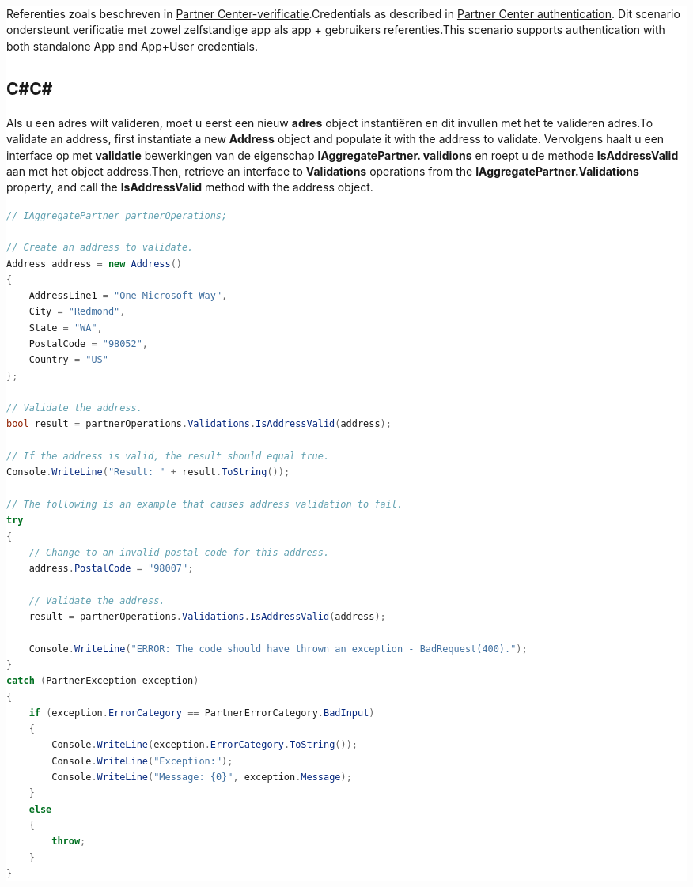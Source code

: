 <span data-ttu-id="6b690-114">Referenties zoals beschreven in [Partner Center-verificatie](partner-center-authentication.md).</span><span class="sxs-lookup"><span data-stu-id="6b690-114">Credentials as described in [Partner Center authentication](partner-center-authentication.md).</span></span> <span data-ttu-id="6b690-115">Dit scenario ondersteunt verificatie met zowel zelfstandige app als app + gebruikers referenties.</span><span class="sxs-lookup"><span data-stu-id="6b690-115">This scenario supports authentication with both standalone App and App+User credentials.</span></span>

## <a name="c"></a><span data-ttu-id="6b690-116">C\#</span><span class="sxs-lookup"><span data-stu-id="6b690-116">C\#</span></span>

<span data-ttu-id="6b690-117">Als u een adres wilt valideren, moet u eerst een nieuw **adres** object instantiëren en dit invullen met het te valideren adres.</span><span class="sxs-lookup"><span data-stu-id="6b690-117">To validate an address, first instantiate a new **Address** object and populate it with the address to validate.</span></span> <span data-ttu-id="6b690-118">Vervolgens haalt u een interface op met **validatie** bewerkingen van de eigenschap **IAggregatePartner. validions** en roept u de methode **IsAddressValid** aan met het object address.</span><span class="sxs-lookup"><span data-stu-id="6b690-118">Then, retrieve an interface to **Validations** operations from the **IAggregatePartner.Validations** property, and call the **IsAddressValid** method with the address object.</span></span>

```csharp
// IAggregatePartner partnerOperations;

// Create an address to validate.
Address address = new Address()
{
    AddressLine1 = "One Microsoft Way",
    City = "Redmond",
    State = "WA",
    PostalCode = "98052",
    Country = "US"
};

// Validate the address.
bool result = partnerOperations.Validations.IsAddressValid(address);

// If the address is valid, the result should equal true.
Console.WriteLine("Result: " + result.ToString());

// The following is an example that causes address validation to fail.
try
{
    // Change to an invalid postal code for this address.
    address.PostalCode = "98007";

    // Validate the address.
    result = partnerOperations.Validations.IsAddressValid(address);

    Console.WriteLine("ERROR: The code should have thrown an exception - BadRequest(400).");
}
catch (PartnerException exception)
{
    if (exception.ErrorCategory == PartnerErrorCategory.BadInput)
    {
        Console.WriteLine(exception.ErrorCategory.ToString());
        Console.WriteLine("Exception:");
        Console.WriteLine("Message: {0}", exception.Message);
    }
    else
    {
        throw;
    }
}
```